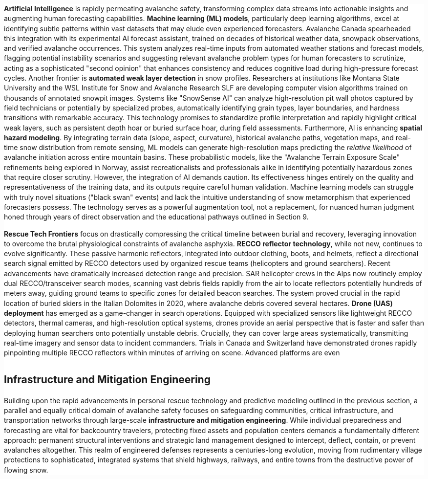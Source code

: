**Artificial Intelligence** is rapidly permeating avalanche safety, transforming complex data streams into actionable insights and augmenting human forecasting capabilities. **Machine learning (ML) models**, particularly deep learning algorithms, excel at identifying subtle patterns within vast datasets that may elude even experienced forecasters. Avalanche Canada spearheaded this integration with its experimental AI forecast assistant, trained on decades of historical weather data, snowpack observations, and verified avalanche occurrences. This system analyzes real-time inputs from automated weather stations and forecast models, flagging potential instability scenarios and suggesting relevant avalanche problem types for human forecasters to scrutinize, acting as a sophisticated "second opinion" that enhances consistency and reduces cognitive load during high-pressure forecast cycles. Another frontier is **automated weak layer detection** in snow profiles. Researchers at institutions like Montana State University and the WSL Institute for Snow and Avalanche Research SLF are developing computer vision algorithms trained on thousands of annotated snowpit images. Systems like "SnowSense AI" can analyze high-resolution pit wall photos captured by field technicians or potentially by specialized probes, automatically identifying grain types, layer boundaries, and hardness transitions with remarkable accuracy. This technology promises to standardize profile interpretation and rapidly highlight critical weak layers, such as persistent depth hoar or buried surface hoar, during field assessments. Furthermore, AI is enhancing **spatial hazard modeling**. By integrating terrain data (slope, aspect, curvature), historical avalanche paths, vegetation maps, and real-time snow distribution from remote sensing, ML models can generate high-resolution maps predicting the *relative likelihood* of avalanche initiation across entire mountain basins. These probabilistic models, like the "Avalanche Terrain Exposure Scale" refinements being explored in Norway, assist recreationalists and professionals alike in identifying potentially hazardous zones that require closer scrutiny. However, the integration of AI demands caution. Its effectiveness hinges entirely on the quality and representativeness of the training data, and its outputs require careful human validation. Machine learning models can struggle with truly novel situations ("black swan" events) and lack the intuitive understanding of snow metamorphism that experienced forecasters possess. The technology serves as a powerful augmentation tool, not a replacement, for nuanced human judgment honed through years of direct observation and the educational pathways outlined in Section 9.

**Rescue Tech Frontiers** focus on drastically compressing the critical timeline between burial and recovery, leveraging innovation to overcome the brutal physiological constraints of avalanche asphyxia. **RECCO reflector technology**, while not new, continues to evolve significantly. These passive harmonic reflectors, integrated into outdoor clothing, boots, and helmets, reflect a directional search signal emitted by RECCO detectors used by organized rescue teams (helicopters and ground searchers). Recent advancements have dramatically increased detection range and precision. SAR helicopter crews in the Alps now routinely employ dual RECCO/transceiver search modes, scanning vast debris fields rapidly from the air to locate reflectors potentially hundreds of meters away, guiding ground teams to specific zones for detailed beacon searches. The system proved crucial in the rapid location of buried skiers in the Italian Dolomites in 2020, where avalanche debris covered several hectares. **Drone (UAS) deployment** has emerged as a game-changer in search operations. Equipped with specialized sensors like lightweight RECCO detectors, thermal cameras, and high-resolution optical systems, drones provide an aerial perspective that is faster and safer than deploying human searchers onto potentially unstable debris. Crucially, they can cover large areas systematically, transmitting real-time imagery and sensor data to incident commanders. Trials in Canada and Switzerland have demonstrated drones rapidly pinpointing multiple RECCO reflectors within minutes of arriving on scene. Advanced platforms are even

## Infrastructure and Mitigation Engineering

Building upon the rapid advancements in personal rescue technology and predictive modeling outlined in the previous section, a parallel and equally critical domain of avalanche safety focuses on safeguarding communities, critical infrastructure, and transportation networks through large-scale **infrastructure and mitigation engineering**. While individual preparedness and forecasting are vital for backcountry travelers, protecting fixed assets and population centers demands a fundamentally different approach: permanent structural interventions and strategic land management designed to intercept, deflect, contain, or prevent avalanches altogether. This realm of engineered defenses represents a centuries-long evolution, moving from rudimentary village protections to sophisticated, integrated systems that shield highways, railways, and entire towns from the destructive power of flowing snow.
